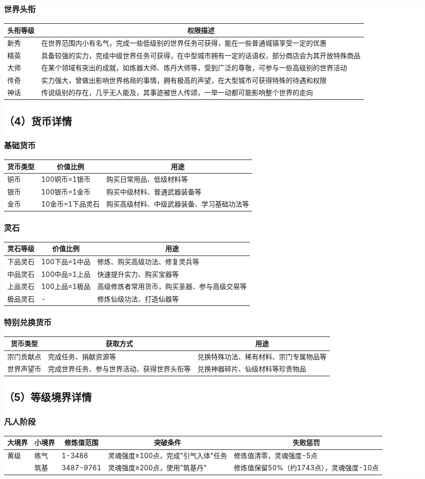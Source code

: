 ### 世界头衔
| 头衔等级 | 权限描述 |
|----------|----------|
| 新秀 | 在世界范围内小有名气，完成一些低级别的世界任务可获得，能在一些普通城镇享受一定的优惠 |
| 精英 | 具备较强的实力，完成中级世界任务可获得，在中型城市拥有一定的话语权，部分商店会为其开放特殊商品 |
| 大师 | 在某个领域有突出的成就，如炼器大师、炼丹大师等，受到广泛的尊敬，可参与一些高级别的世界活动 |
| 传奇 | 实力强大，曾做出影响世界格局的事情，拥有极高的声望，在大型城市可获得特殊的待遇和权限 |
| 神话 | 传说级别的存在，几乎无人能及，其事迹被世人传颂，一举一动都可能影响整个世界的走向 |

## （4）货币详情

### 基础货币
| 货币类型 | 价值比例 | 用途 |
|----------|----------|------|
| 铜币 | 100铜币=1银币 | 购买日常用品、低级材料等 |
| 银币 | 100银币=1金币 | 购买中级材料、普通武器装备等 |
| 金币 | 10金币=1下品灵石 | 购买高级材料、中级武器装备、学习基础功法等 |

### 灵石
| 灵石等级 | 价值比例 | 用途 |
|----------|----------|------|
| 下品灵石 | 100下品=1中品 | 修炼、购买高级功法、修复灵兵等 |
| 中品灵石 | 100中品=1上品 | 快速提升实力、购买宝器等 |
| 上品灵石 | 100上品=1极品 | 高级修炼者常用货币，购买圣器、参与高级交易等 |
| 极品灵石 | - | 修炼仙级功法、打造仙器等 |

### 特别兑换货币
| 货币类型 | 获取方式 | 用途 |
|----------|----------|------|
| 宗门贡献点 | 完成任务、捐献资源等 | 兑换特殊功法、稀有材料、宗门专属物品等 |
| 世界声望币 | 完成世界任务、参与世界活动、获得世界头衔等 | 兑换神器碎片、仙级材料等珍贵物品 |

## （5）等级境界详情

### 凡人阶段
| 大境界 | 小境界 | 修炼值范围 | 突破条件 | 失败惩罚 |
|--------|--------|------------|----------|----------|
| 黄级 | 练气 | 1-3486 | 灵魂强度≥100点，完成"引气入体"任务 | 修炼值清零，灵魂强度-5点 |
|  | 筑基 | 3487-9761 | 灵魂强度≥200点，使用"筑基丹" | 修炼值保留50%（约1743点），灵魂强度-10点 |
